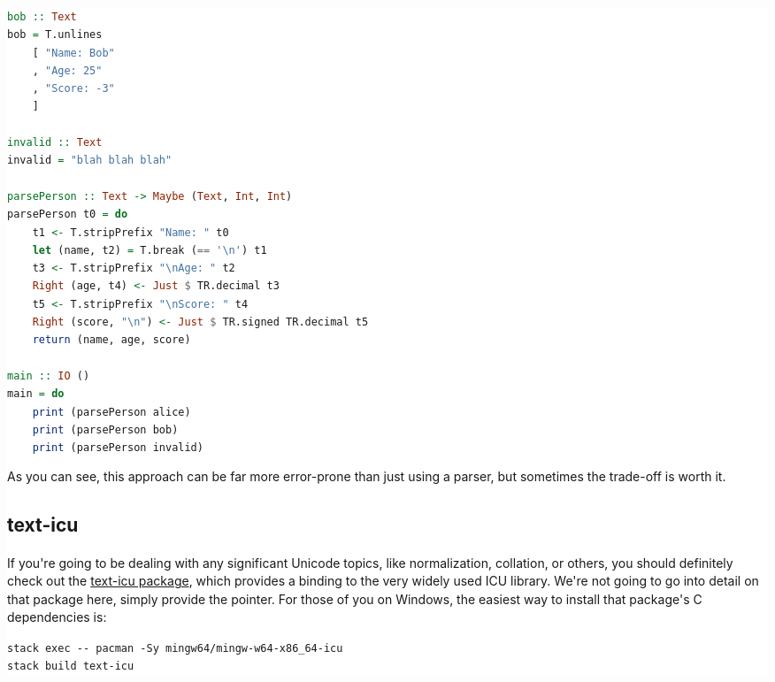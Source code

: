 ```haskell
bob :: Text
bob = T.unlines
    [ "Name: Bob"
    , "Age: 25"
    , "Score: -3"
    ]

invalid :: Text
invalid = "blah blah blah"

parsePerson :: Text -> Maybe (Text, Int, Int)
parsePerson t0 = do
    t1 <- T.stripPrefix "Name: " t0
    let (name, t2) = T.break (== '\n') t1
    t3 <- T.stripPrefix "\nAge: " t2
    Right (age, t4) <- Just $ TR.decimal t3
    t5 <- T.stripPrefix "\nScore: " t4
    Right (score, "\n") <- Just $ TR.signed TR.decimal t5
    return (name, age, score)

main :: IO ()
main = do
    print (parsePerson alice)
    print (parsePerson bob)
    print (parsePerson invalid)
```

As you can see, this approach can be far more error-prone than just
using a parser, but sometimes the trade-off is worth it.

## text-icu

If you're going to be dealing with any significant Unicode topics,
like normalization, collation, or others, you should definitely check
out the
[text-icu package](https://www.stackage.org/lts-6.19/package/text-icu-0.7.0.1),
which provides a binding to the very widely used ICU library. We're
not going to go into detail on that package here, simply provide the
pointer. For those of you on Windows, the easiest way to install that
package's C dependencies is:

```
stack exec -- pacman -Sy mingw64/mingw-w64-x86_64-icu
stack build text-icu
```
